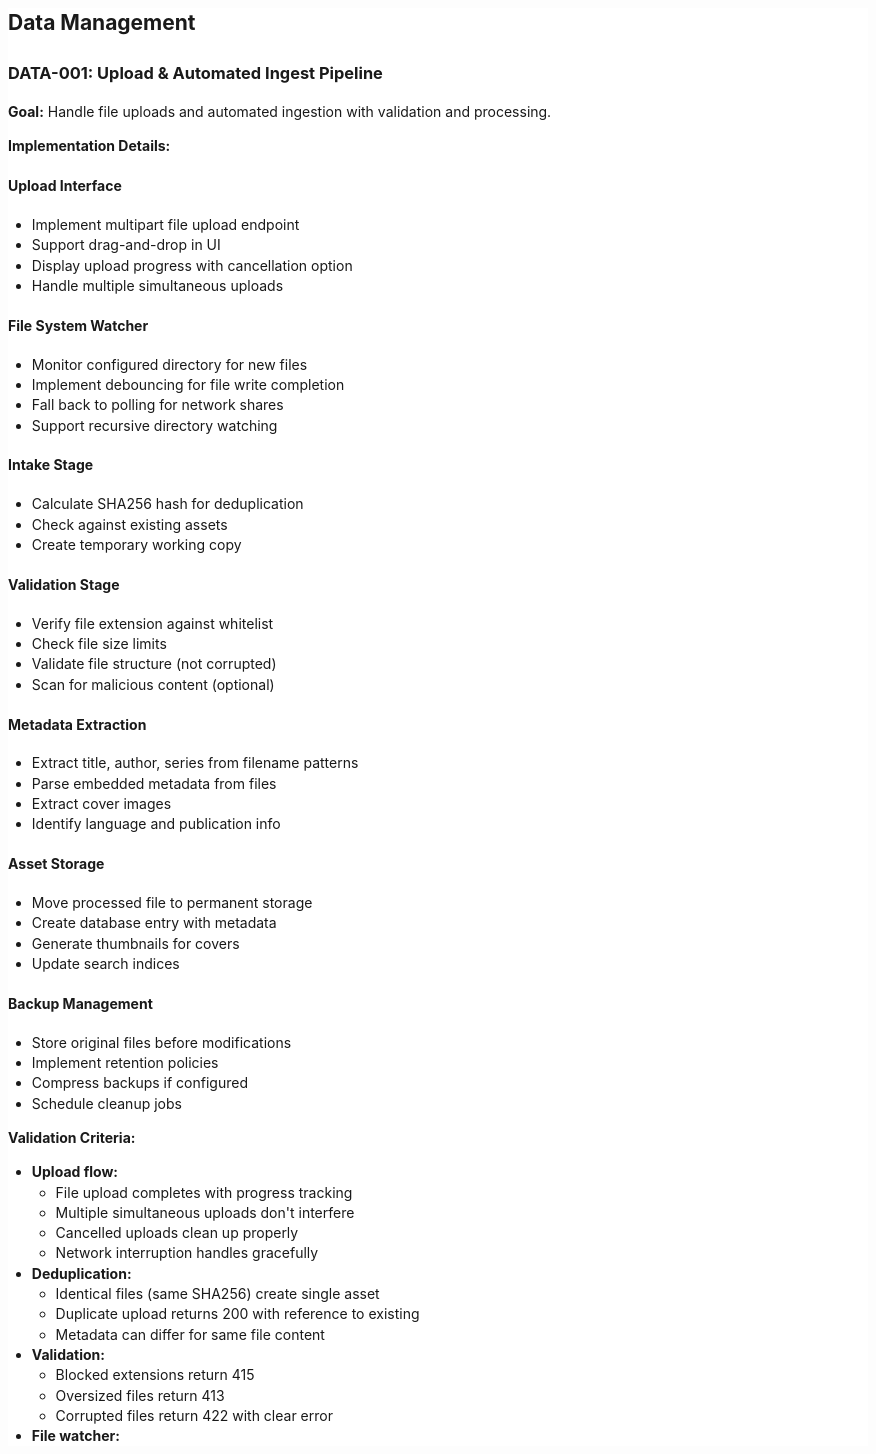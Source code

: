 
## Data Management

### DATA-001: Upload & Automated Ingest Pipeline
**Goal:** Handle file uploads and automated ingestion with validation and processing.

**Implementation Details:**

#### Upload Interface
- Implement multipart file upload endpoint
- Support drag-and-drop in UI
- Display upload progress with cancellation option
- Handle multiple simultaneous uploads

#### File System Watcher
- Monitor configured directory for new files
- Implement debouncing for file write completion
- Fall back to polling for network shares
- Support recursive directory watching

#### Intake Stage
- Calculate SHA256 hash for deduplication
- Check against existing assets
- Create temporary working copy

#### Validation Stage
- Verify file extension against whitelist
- Check file size limits
- Validate file structure (not corrupted)
- Scan for malicious content (optional)

#### Metadata Extraction
- Extract title, author, series from filename patterns
- Parse embedded metadata from files
- Extract cover images
- Identify language and publication info

#### Asset Storage
- Move processed file to permanent storage
- Create database entry with metadata
- Generate thumbnails for covers
- Update search indices

#### Backup Management
- Store original files before modifications
- Implement retention policies
- Compress backups if configured
- Schedule cleanup jobs

**Validation Criteria:**
- **Upload flow:**
  - File upload completes with progress tracking
  - Multiple simultaneous uploads don't interfere
  - Cancelled uploads clean up properly
  - Network interruption handles gracefully
- **Deduplication:**
  - Identical files (same SHA256) create single asset
  - Duplicate upload returns 200 with reference to existing
  - Metadata can differ for same file content
- **Validation:**
  - Blocked extensions return 415
  - Oversized files return 413
  - Corrupted files return 422 with clear error
- **File watcher:**